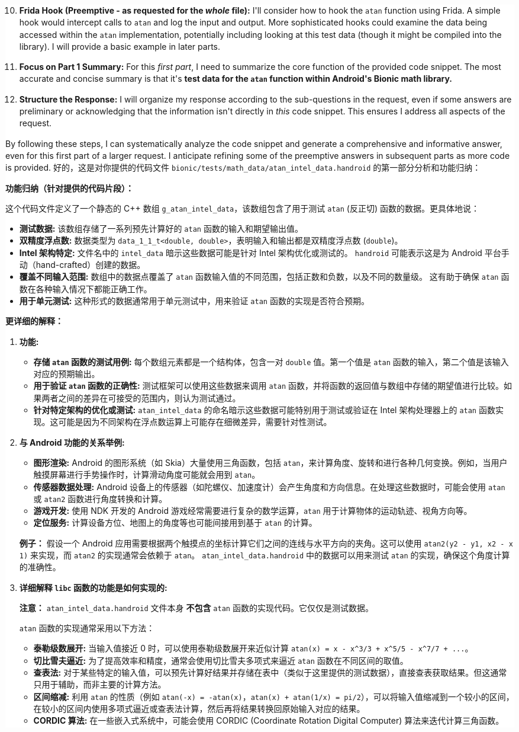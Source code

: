 10. **Frida Hook (Preemptive - as requested for the *whole* file):**  I'll consider how to hook the `atan` function using Frida. A simple hook would intercept calls to `atan` and log the input and output. More sophisticated hooks could examine the data being accessed within the `atan` implementation, potentially including looking at this test data (though it might be compiled into the library). I will provide a basic example in later parts.

11. **Focus on Part 1 Summary:**  For this *first part*, I need to summarize the core function of the provided code snippet. The most accurate and concise summary is that it's **test data for the `atan` function within Android's Bionic math library.**

12. **Structure the Response:**  I will organize my response according to the sub-questions in the request, even if some answers are preliminary or acknowledging that the information isn't directly in *this* code snippet. This ensures I address all aspects of the request.

By following these steps, I can systematically analyze the code snippet and generate a comprehensive and informative answer, even for this first part of a larger request. I anticipate refining some of the preemptive answers in subsequent parts as more code is provided.
好的，这是对你提供的代码文件 `bionic/tests/math_data/atan_intel_data.handroid` 的第一部分分析和功能归纳：

**功能归纳（针对提供的代码片段）：**

这个代码文件定义了一个静态的 C++ 数组 `g_atan_intel_data`，该数组包含了用于测试 `atan` (反正切) 函数的数据。更具体地说：

* **测试数据:** 该数组存储了一系列预先计算好的 `atan` 函数的输入和期望输出值。
* **双精度浮点数:**  数据类型为 `data_1_1_t<double, double>`，表明输入和输出都是双精度浮点数 (`double`)。
* **Intel 架构特定:** 文件名中的 `intel_data` 暗示这些数据可能是针对 Intel 架构优化或测试的。 `handroid` 可能表示这是为 Android 平台手动（hand-crafted）创建的数据。
* **覆盖不同输入范围:** 数组中的数据点覆盖了 `atan` 函数输入值的不同范围，包括正数和负数，以及不同的数量级。 这有助于确保 `atan` 函数在各种输入情况下都能正确工作。
* **用于单元测试:**  这种形式的数据通常用于单元测试中，用来验证 `atan` 函数的实现是否符合预期。

**更详细的解释：**

1. **功能:**

   * **存储 `atan` 函数的测试用例:**  每个数组元素都是一个结构体，包含一对 `double` 值。第一个值是 `atan` 函数的输入，第二个值是该输入对应的预期输出。
   * **用于验证 `atan` 函数的正确性:**  测试框架可以使用这些数据来调用 `atan` 函数，并将函数的返回值与数组中存储的期望值进行比较。如果两者之间的差异在可接受的范围内，则认为测试通过。
   * **针对特定架构的优化或测试:**  `atan_intel_data` 的命名暗示这些数据可能特别用于测试或验证在 Intel 架构处理器上的 `atan` 函数实现。这可能是因为不同架构在浮点数运算上可能存在细微差异，需要针对性测试。

2. **与 Android 功能的关系举例:**

   * **图形渲染:** Android 的图形系统（如 Skia）大量使用三角函数，包括 `atan`，来计算角度、旋转和进行各种几何变换。例如，当用户触摸屏幕进行手势操作时，计算滑动角度可能就会用到 `atan`。
   * **传感器数据处理:**  Android 设备上的传感器（如陀螺仪、加速度计）会产生角度和方向信息。在处理这些数据时，可能会使用 `atan` 或 `atan2` 函数进行角度转换和计算。
   * **游戏开发:**  使用 NDK 开发的 Android 游戏经常需要进行复杂的数学运算，`atan` 用于计算物体的运动轨迹、视角方向等。
   * **定位服务:**  计算设备方位、地图上的角度等也可能间接用到基于 `atan` 的计算。

   **例子：** 假设一个 Android 应用需要根据两个触摸点的坐标计算它们之间的连线与水平方向的夹角。这可以使用 `atan2(y2 - y1, x2 - x1)` 来实现，而 `atan2` 的实现通常会依赖于 `atan`。  `atan_intel_data.handroid` 中的数据可以用来测试 `atan` 的实现，确保这个角度计算的准确性。

3. **详细解释 `libc` 函数的功能是如何实现的:**

   **注意：**  `atan_intel_data.handroid` 文件本身 **不包含** `atan` 函数的实现代码。它仅仅是测试数据。

   `atan` 函数的实现通常采用以下方法：

   * **泰勒级数展开:**  当输入值接近 0 时，可以使用泰勒级数展开来近似计算 `atan(x) = x - x^3/3 + x^5/5 - x^7/7 + ...`。
   * **切比雪夫逼近:**  为了提高效率和精度，通常会使用切比雪夫多项式来逼近 `atan` 函数在不同区间的取值。
   * **查表法:**  对于某些特定的输入值，可以预先计算好结果并存储在表中（类似于这里提供的测试数据），直接查表获取结果。但这通常只用于辅助，而非主要的计算方法。
   * **区间缩减:**  利用 `atan` 的性质（例如 `atan(-x) = -atan(x)`，`atan(x) + atan(1/x) = pi/2`），可以将输入值缩减到一个较小的区间，在较小的区间内使用多项式逼近或查表法计算，然后再将结果转换回原始输入对应的结果。
   * **CORDIC 算法:**  在一些嵌入式系统中，可能会使用 CORDIC (Coordinate Rotation Digital Computer) 算法来迭代计算三角函数。
